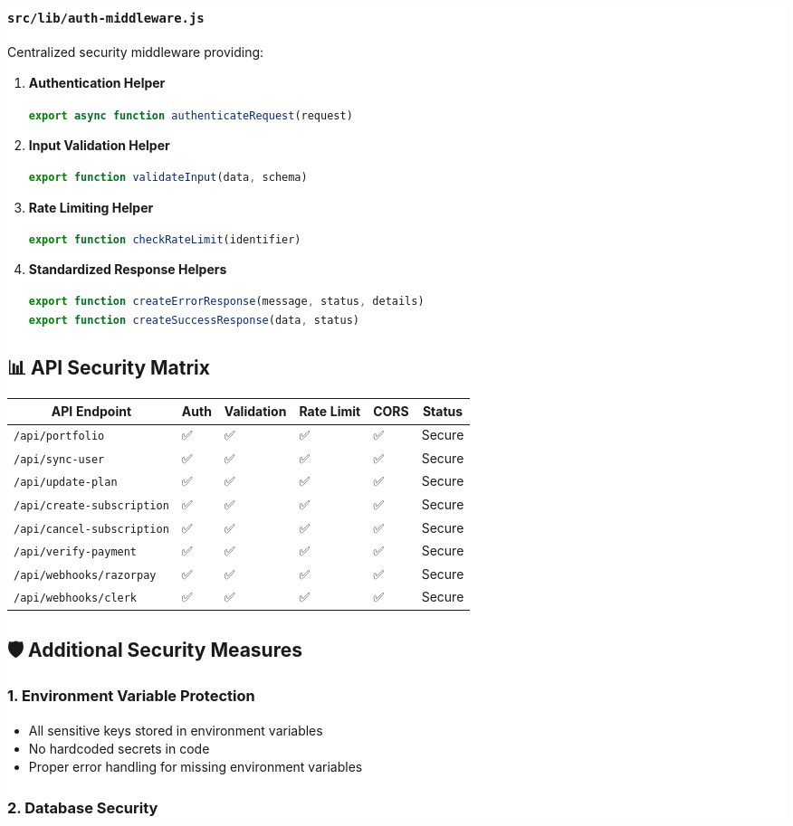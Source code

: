### `src/lib/auth-middleware.js`

Centralized security middleware providing:

1. **Authentication Helper**

   ```javascript
   export async function authenticateRequest(request)
   ```

2. **Input Validation Helper**

   ```javascript
   export function validateInput(data, schema)
   ```

3. **Rate Limiting Helper**

   ```javascript
   export function checkRateLimit(identifier)
   ```

4. **Standardized Response Helpers**
   ```javascript
   export function createErrorResponse(message, status, details)
   export function createSuccessResponse(data, status)
   ```

## 📊 API Security Matrix

| API Endpoint               | Auth | Validation | Rate Limit | CORS | Status |
| -------------------------- | ---- | ---------- | ---------- | ---- | ------ |
| `/api/portfolio`           | ✅   | ✅         | ✅         | ✅   | Secure |
| `/api/sync-user`           | ✅   | ✅         | ✅         | ✅   | Secure |
| `/api/update-plan`         | ✅   | ✅         | ✅         | ✅   | Secure |
| `/api/create-subscription` | ✅   | ✅         | ✅         | ✅   | Secure |
| `/api/cancel-subscription` | ✅   | ✅         | ✅         | ✅   | Secure |
| `/api/verify-payment`      | ✅   | ✅         | ✅         | ✅   | Secure |
| `/api/webhooks/razorpay`   | ✅   | ✅         | ✅         | ✅   | Secure |
| `/api/webhooks/clerk`      | ✅   | ✅         | ✅         | ✅   | Secure |

## 🛡️ Additional Security Measures

### 1. **Environment Variable Protection**

- All sensitive keys stored in environment variables
- No hardcoded secrets in code
- Proper error handling for missing environment variables

### 2. **Database Security**
